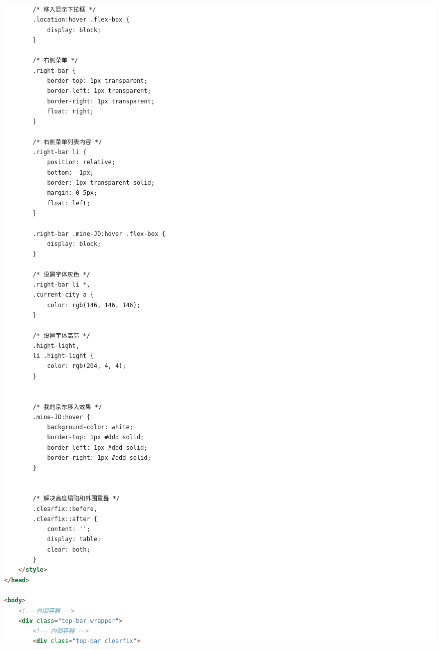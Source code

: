 ```html
        /* 移入显示下拉框 */
        .location:hover .flex-box {
            display: block;
        }

        /* 右侧菜单 */
        .right-bar {
            border-top: 1px transparent;
            border-left: 1px transparent;
            border-right: 1px transparent;
            float: right;
        }

        /* 右侧菜单列表内容 */
        .right-bar li {
            position: relative;
            bottom: -1px;
            border: 1px transparent solid;
            margin: 0 5px;
            float: left;
        }

        .right-bar .mine-JD:hover .flex-box {
            display: block;
        }

        /* 设置字体灰色 */
        .right-bar li *,
        .current-city a {
            color: rgb(146, 146, 146);
        }

        /* 设置字体高亮 */
        .hight-light,
        li .hight-light {
            color: rgb(204, 4, 4);
        }


        /* 我的京东移入效果 */
        .mine-JD:hover {
            background-color: white;
            border-top: 1px #ddd solid;
            border-left: 1px #ddd solid;
            border-right: 1px #ddd solid;
        }


        /* 解决高度塌陷和外围重叠 */
        .clearfix::before,
        .clearfix::after {
            content: '';
            display: table;
            clear: both;
        }
    </style>
</head>

<body>
    <!-- 外围容器 -->
    <div class="top-bar-wrapper">
        <!-- 内部容器 -->
        <div class="top-bar clearfix">
```